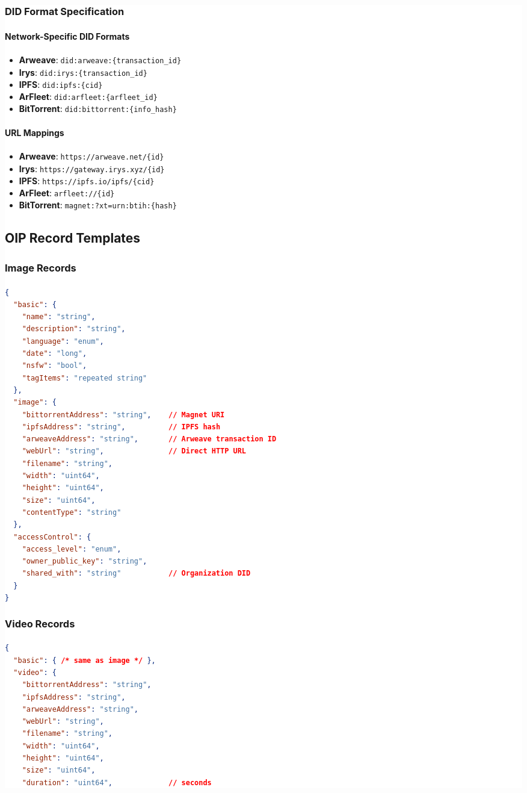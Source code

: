 ### DID Format Specification

#### Network-Specific DID Formats
- **Arweave**: `did:arweave:{transaction_id}`
- **Irys**: `did:irys:{transaction_id}`
- **IPFS**: `did:ipfs:{cid}`
- **ArFleet**: `did:arfleet:{arfleet_id}`
- **BitTorrent**: `did:bittorrent:{info_hash}`

#### URL Mappings
- **Arweave**: `https://arweave.net/{id}`
- **Irys**: `https://gateway.irys.xyz/{id}`
- **IPFS**: `https://ipfs.io/ipfs/{cid}`
- **ArFleet**: `arfleet://{id}`
- **BitTorrent**: `magnet:?xt=urn:btih:{hash}`

## OIP Record Templates

### Image Records
```json
{
  "basic": {
    "name": "string",
    "description": "string",
    "language": "enum",
    "date": "long",
    "nsfw": "bool",
    "tagItems": "repeated string"
  },
  "image": {
    "bittorrentAddress": "string",    // Magnet URI
    "ipfsAddress": "string",          // IPFS hash
    "arweaveAddress": "string",       // Arweave transaction ID
    "webUrl": "string",               // Direct HTTP URL
    "filename": "string",
    "width": "uint64",
    "height": "uint64",
    "size": "uint64",
    "contentType": "string"
  },
  "accessControl": {
    "access_level": "enum",
    "owner_public_key": "string",
    "shared_with": "string"           // Organization DID
  }
}
```

### Video Records
```json
{
  "basic": { /* same as image */ },
  "video": {
    "bittorrentAddress": "string",
    "ipfsAddress": "string",
    "arweaveAddress": "string",
    "webUrl": "string",
    "filename": "string",
    "width": "uint64",
    "height": "uint64",
    "size": "uint64",
    "duration": "uint64",             // seconds
```